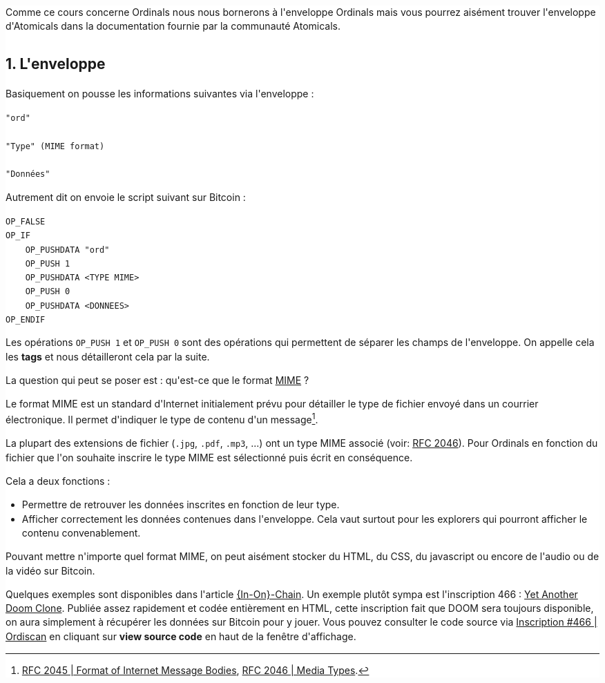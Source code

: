Comme ce cours concerne Ordinals nous nous bornerons à l'enveloppe Ordinals mais vous pourrez aisément trouver l'enveloppe d'Atomicals dans la documentation fournie par la communauté Atomicals.

## 1. L'enveloppe

Basiquement on pousse les informations suivantes via l'enveloppe : 
```
"ord"

"Type" (MIME format) 

"Données"
```

Autrement dit on envoie le script suivant sur Bitcoin : 
```
OP_FALSE
OP_IF
    OP_PUSHDATA "ord"
    OP_PUSH 1
    OP_PUSHDATA <TYPE MIME>
    OP_PUSH 0
    OP_PUSHDATA <DONNEES>
OP_ENDIF
```
Les opérations `OP_PUSH 1` et `OP_PUSH 0` sont des opérations qui permettent de séparer les champs de l'enveloppe. On appelle cela les **tags** et nous détailleront cela par la suite. 

La question qui peut se poser est : qu'est-ce que le format [MIME](https://developer.mozilla.org/fr/docs/Web/HTTP/Basics_of_HTTP/MIME_types/Common_types) ?

Le format MIME est un standard d'Internet initialement prévu pour détailler le type de fichier envoyé dans un courrier électronique. Il permet d'indiquer le type de contenu d'un message[^10].

La plupart des extensions de fichier (`.jpg`, `.pdf`, `.mp3`, ...) ont un type MIME associé (voir: [RFC 2046](https://datatracker.ietf.org/doc/html/rfc2046)). 
Pour Ordinals en fonction du fichier que l'on souhaite inscrire le type MIME est sélectionné puis écrit en conséquence. 

Cela a deux fonctions :
- Permettre de retrouver les données inscrites en fonction de leur type.
- Afficher correctement les données contenues dans l'enveloppe. Cela vaut surtout pour les explorers qui pourront afficher le contenu convenablement. 

Pouvant mettre n'importe quel format MIME, on peut aisément stocker du HTML, du CSS, du javascript ou encore de l'audio ou de la vidéo sur Bitcoin.

Quelques exemples sont disponibles dans l'article [{In-On}-Chain](https://6120.eu/posts/in-on-chain/).
Un exemple plutôt sympa est l'inscription 466 : [Yet Another Doom Clone](https://ordinals.com/content/521f8eccffa4c41a3a7728dd012ea5a4a02feed81f41159231251ecf1e5c79dai0). Publiée assez rapidement et codée entièrement en HTML, cette inscription fait que DOOM sera toujours disponible, on aura simplement à récupérer les données sur Bitcoin pour y jouer. Vous pouvez consulter le code source via [Inscription #466 | Ordiscan](https://ordiscan.com/inscription/466) en cliquant sur **view source code** en haut de la fenêtre d'affichage. 


[^1]: Casey a quitté l'école à 15 ans pour aller travailler dans des petits boulots. A 21 ans il découvre la programmation et veut en faire son métier. Il rattrape ses dernières années dans un [collège communautaire](https://fr.wikipedia.org/wiki/Coll%C3%A8ge_communautaire) avant d'intégrer Berkeley en Sciences de l'Informatique (Computer sciences). Il poursuit chez Google comme Ingénieur Fiabilité sur site ([Site Reliability Engineering](https://fr.wikipedia.org/wiki/Site_Reliability_Engineering)) puis rejoint l'équipe de [Chaincode Labs](https://chaincode.com/) en 2015. Chez Chaincode Labs il a maintenu Bitcoin core en réalisant des petites missions: nettoyage de certains PRs (Pull Requests), remaniement d'une partie des tests, et d'autres taches de maintenance. Pour plus de détails sur la vie de Casey (et son avis) vous pouvez consulter: [Casey Rodarmor's Resume](https://rodarmor.com/resume/index.html). [Casey Rodarmor - From Ordinals to Runes: Meet Bitcoin’s Most Controversial Dev](https://www.youtube.com/watch?v=sqfCarDdXPM) Vous pouvez écouter son podcast en anglais: [Hell Money](https://hell.money/) co-host par [Realizing Erin](https://www.youtube.com/realizingerin). ([Casey (@rodarmor) | Twitter](https://twitter.com/rodarmor/), [R O D A R M O R](https://rodarmor.com/), [casey (Casey Rodarmor) | Github](https://github.com/casey/))
[^2]: Bitcoin maximaliste se dit des personnes mettant en avant le fait que Seul Bitcoin a une véritable valeur monétaire. Les autres cryptos sont en général désignées par *Shitcoin* de la part des maximalistes. Il existe plusieurs courant du maximalisme allant du minimalisme au toxic maximalisme. Les détails dépassent largement le cadre de cet introduction à Ordinals.  
[^3]: Pour un peu d'histoire cypherpunk : [Len Sassaman and Satoshi: a Cypherpunk history | Medium](https://evanhatch.medium.com/len-sassaman-and-satoshi-e483c85c2b10).
[^4]: En effet, il est possible de retrouver ces données sur Internet par exemple mais très difficile on-chain (depuis Bitcoin).
[^5]: En français on prononce indexeUr et non indexé, comme explorer (exploreUr et non exploré).
[^6]: Standard basé sur brc-20 pour Doginals. Nous détaillerons plus tard ce qu'est le standard brc-20.
[^7]: On appelle <u>réseau Bitcoin</u>, l'ensemble des machines exécutant le protocole Bitcoin. On trouvera un détail des clients utilisés pour accéder au réseau Bitcoin sur [Coin Dance | Bitcoin Nodes Summary](https://coin.dance/nodes/share).
[^8]: Attention, ces outils peuvent être obsolètes ou ne pas être sécurisés. Il est important de bien se renseigner avant d'utiliser un outil et de ne pas mettre tout son argent dans un seul outil !
[^9]: Techniquement il y a des différences assez importantes dû au code de Dogecoin qui n'est pas à jour par rapport à Bitcoin. Taproot n'est pas implémenté. 
[^10]: [RFC 2045 | Format of Internet Message Bodies](https://datatracker.ietf.org/doc/html/rfc2045), [RFC 2046 | Media Types](https://datatracker.ietf.org/doc/html/rfc2046).
[^11]: Les chiffres historique à ce sujet manque mais vous pouvez chercher sur [OpenOrdex](https://openordex.org/collection?slug=bitcoin-shrooms) si cela vous intéresse. 
[^13]: Plus gros airdrop Bitcoin jamais réalisé ayant occasioné le minage du bloc: [Block 832849](https://mempool.space/block/00000000000000000000e37d10aa5a5ece8dba4a20f011280ae3d1880414ff7e). Un *airdrop* est un envoi gratuit d'inscription(s) ou de jeton(s). 
[^14]: En ce moment, mempool.space propose un service d'accéleration de transaction basé sur ce principe d'accord (off-chain, pris entre le mineur et l'utilisateur par l'intermédiaire de mempool). Est-ce que ces accords successifs avec TaprootWizards et Runestone ont joués pour quelque chose ?
[^15]: Pour un exemple de protocole *stateless* on peut penser à Bitcoin qui ne stocke que les UTXO et non pas les états des adresses (nativement) en opposition à Ethereum qui stocke les états de chaque adresses au cours du temps. Ethereum est un exemple de protocole *stateful*. 